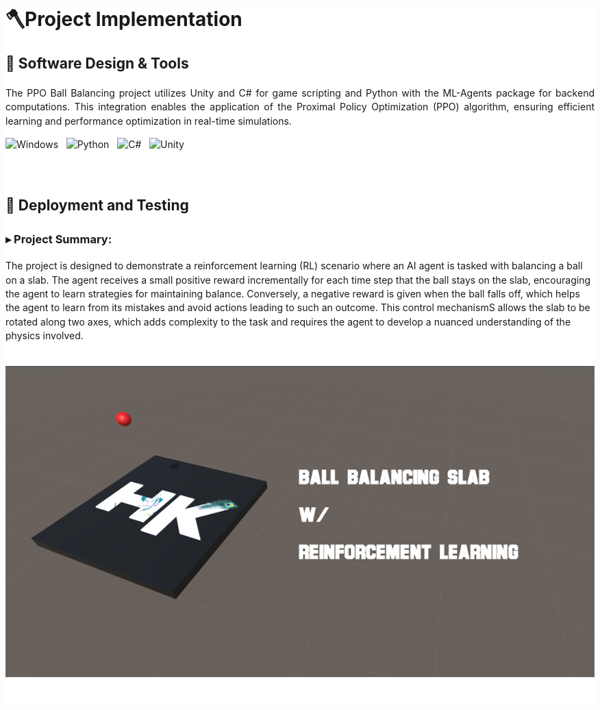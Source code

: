 <p align="center"><h1>🪓Project Implementation</h1></p>
<p><h2>💠 Software Design & Tools </h2></p>
<p align='justify'>
The PPO Ball Balancing project utilizes Unity and C# for game scripting and Python with the ML-Agents package for backend computations. This integration enables the application of the Proximal Policy Optimization (PPO) algorithm, ensuring efficient learning and performance optimization in real-time simulations.
</p>

<p>
<img src="https://img.shields.io/badge/Windows-0078D6.svg?&style=flat-square&logo=windows&logoColor=white" alt="Windows" style="height: 30px;"/> &nbsp;
<img src="https://img.shields.io/badge/Python-3776AB.svg?&style=flat-square&logo=python&logoColor=white" alt="Python" style="height: 30px;"/> &nbsp;
<img src="https://img.shields.io/badge/C%23-004482.svg?&style=flat-square&logo=cplusplus&logoColor=white" alt="C#" style="height: 30px;"/> &nbsp;
<img src="https://img.shields.io/badge/Unity-000000.svg?&style=flat-square&logo=unity&logoColor=white" alt="Unity" style="height: 30px;"/>
</p> <br>


<p align="center"><h2>💠 Deployment and Testing </h2></p>
<p align='justify'>
<h3>▸ Project Summary: </h3>
The project is designed to demonstrate a reinforcement learning (RL) scenario where an AI agent is tasked with balancing a ball on a slab. The agent receives a small positive reward incrementally for each time step that the ball stays on the slab, encouraging the agent to learn strategies for maintaining balance. 
Conversely, a negative reward is given when the ball falls off, which helps the agent to learn from its mistakes and avoid actions leading to such an outcome. This control mechanismS allows the slab to be rotated along two axes, which adds complexity to the task and requires the agent to develop a nuanced understanding of the physics involved. <br><br>

<p align="center">
    <img src="readme_data/project_title.png" alt="Alt text for your image" width="1500"/>
</p><br>
